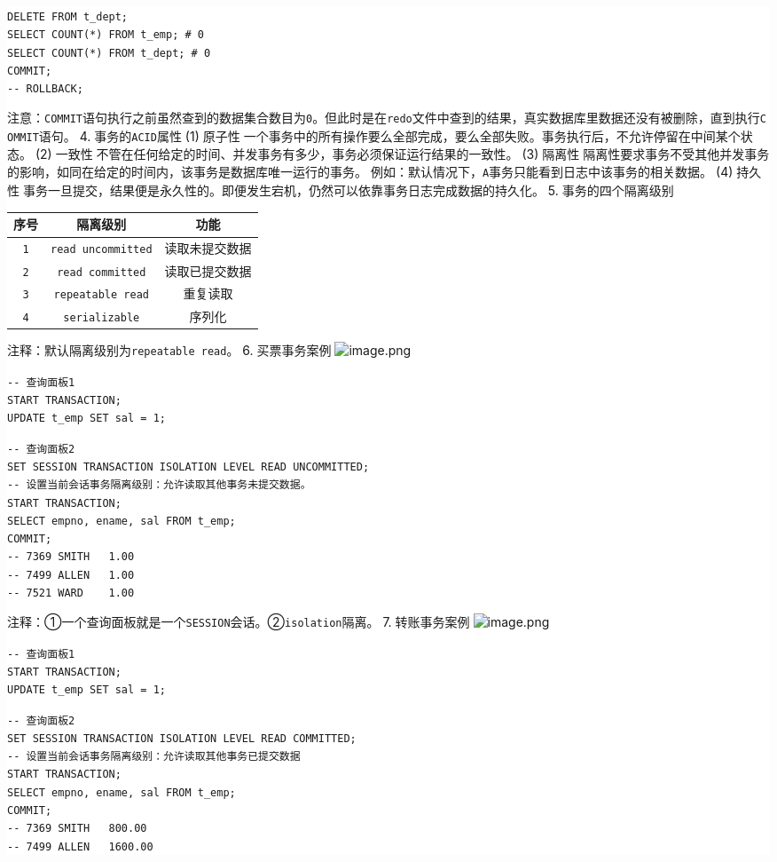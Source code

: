 ```
DELETE FROM t_dept;
SELECT COUNT(*) FROM t_emp; # 0
SELECT COUNT(*) FROM t_dept; # 0
COMMIT;
-- ROLLBACK;
```
注意：`COMMIT`语句执行之前虽然查到的数据集合数目为`0`。但此时是在`redo`文件中查到的结果，真实数据库里数据还没有被删除，直到执行`COMMIT`语句。
4. 事务的`ACID`属性
(1) 原子性 
一个事务中的所有操作要么全部完成，要么全部失败。事务执行后，不允许停留在中间某个状态。
(2) 一致性
不管在任何给定的时间、并发事务有多少，事务必须保证运行结果的一致性。
(3) 隔离性
隔离性要求事务不受其他并发事务的影响，如同在给定的时间内，该事务是数据库唯一运行的事务。
例如：默认情况下，`A`事务只能看到日志中该事务的相关数据。
(4) 持久性
事务一旦提交，结果便是永久性的。即便发生宕机，仍然可以依靠事务日志完成数据的持久化。
5. 事务的四个隔离级别

| 序号 | 隔离级别 | 功能 |
|:--:|:--:|:--:|
|`1`| `read uncommitted` | 读取未提交数据 |
|`2`| `read committed` | 读取已提交数据 |
|`3`| `repeatable read` | 重复读取 |
|`4`| `serializable` | 序列化 |
注释：默认隔离级别为`repeatable read`。
6. 买票事务案例
![image.png](https://upload-images.jianshu.io/upload_images/4989175-b0a6fffa9d30c05b.png?imageMogr2/auto-orient/strip%7CimageView2/2/w/1240)
```
-- 查询面板1 
START TRANSACTION;
UPDATE t_emp SET sal = 1;
```
```
-- 查询面板2
SET SESSION TRANSACTION ISOLATION LEVEL READ UNCOMMITTED;
-- 设置当前会话事务隔离级别：允许读取其他事务未提交数据。
START TRANSACTION;
SELECT empno, ename, sal FROM t_emp;
COMMIT;
-- 7369	SMITH	1.00
-- 7499	ALLEN	1.00
-- 7521	WARD	1.00
```
注释：①一个查询面板就是一个`SESSION`会话。②`isolation`隔离。
7. 转账事务案例
![image.png](https://upload-images.jianshu.io/upload_images/4989175-e19ad55a43b756b6.png?imageMogr2/auto-orient/strip%7CimageView2/2/w/1240)
```
-- 查询面板1
START TRANSACTION;
UPDATE t_emp SET sal = 1;
```
```
-- 查询面板2
SET SESSION TRANSACTION ISOLATION LEVEL READ COMMITTED;
-- 设置当前会话事务隔离级别：允许读取其他事务已提交数据
START TRANSACTION;
SELECT empno, ename, sal FROM t_emp;
COMMIT;
-- 7369	SMITH	800.00
-- 7499	ALLEN	1600.00
```